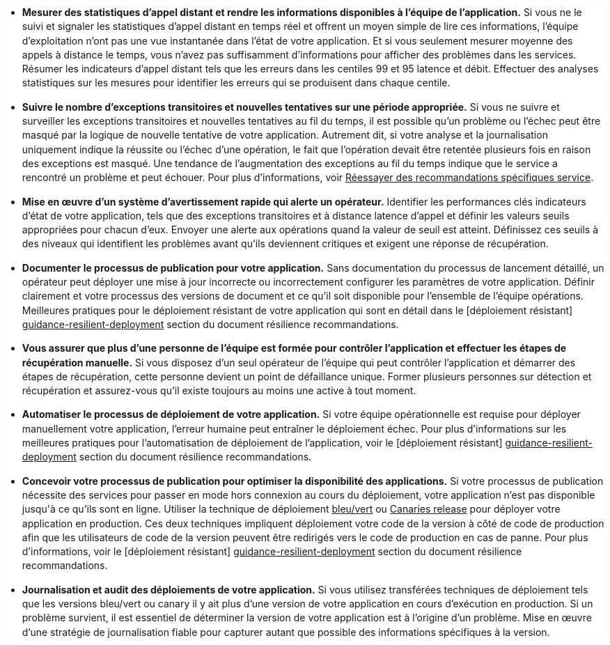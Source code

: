 - **Mesurer des statistiques d’appel distant et rendre les informations disponibles à l’équipe de l’application.**  Si vous ne le suivi et signaler les statistiques d’appel distant en temps réel et offrent un moyen simple de lire ces informations, l’équipe d’exploitation n’ont pas une vue instantanée dans l’état de votre application. Et si vous seulement mesurer moyenne des appels à distance le temps, vous n’avez pas suffisamment d’informations pour afficher des problèmes dans les services. Résumer les indicateurs d’appel distant tels que les erreurs dans les centiles 99 et 95 latence et débit. Effectuer des analyses statistiques sur les mesures pour identifier les erreurs qui se produisent dans chaque centile.

- **Suivre le nombre d’exceptions transitoires et nouvelles tentatives sur une période appropriée.** Si vous ne suivre et surveiller les exceptions transitoires et nouvelles tentatives au fil du temps, il est possible qu’un problème ou l’échec peut être masqué par la logique de nouvelle tentative de votre application. Autrement dit, si votre analyse et la journalisation uniquement indique la réussite ou l’échec d’une opération, le fait que l’opération devait être retentée plusieurs fois en raison des exceptions est masqué. Une tendance de l’augmentation des exceptions au fil du temps indique que le service a rencontré un problème et peut échouer. Pour plus d’informations, voir [Réessayer des recommandations spécifiques service][retry-service-guidance].

- **Mise en œuvre d’un système d’avertissement rapide qui alerte un opérateur.** Identifier les performances clés indicateurs d’état de votre application, tels que des exceptions transitoires et à distance latence d’appel et définir les valeurs seuils appropriées pour chacun d’eux. Envoyer une alerte aux opérations quand la valeur de seuil est atteint. Définissez ces seuils à des niveaux qui identifient les problèmes avant qu’ils deviennent critiques et exigent une réponse de récupération.

- **Documenter le processus de publication pour votre application.** Sans documentation du processus de lancement détaillé, un opérateur peut déployer une mise à jour incorrecte ou incorrectement configurer les paramètres de votre application. Définir clairement et votre processus des versions de document et ce qu’il soit disponible pour l’ensemble de l’équipe opérations. Meilleures pratiques pour le déploiement résistant de votre application qui sont en détail dans le [déploiement résistant] [ guidance-resilient-deployment] section du document résilience recommandations.

- **Vous assurer que plus d’une personne de l’équipe est formée pour contrôler l’application et effectuer les étapes de récupération manuelle.** Si vous disposez d’un seul opérateur de l’équipe qui peut contrôler l’application et démarrer des étapes de récupération, cette personne devient un point de défaillance unique. Former plusieurs personnes sur détection et récupération et assurez-vous qu’il existe toujours au moins une active à tout moment.

- **Automatiser le processus de déploiement de votre application.** Si votre équipe opérationnelle est requise pour déployer manuellement votre application, l’erreur humaine peut entraîner le déploiement échec. Pour plus d’informations sur les meilleures pratiques pour l’automatisation de déploiement de l’application, voir le [déploiement résistant] [ guidance-resilient-deployment] section du document résilience recommandations.

- **Concevoir votre processus de publication pour optimiser la disponibilité des applications.** Si votre processus de publication nécessite des services pour passer en mode hors connexion au cours du déploiement, votre application n’est pas disponible jusqu'à ce qu’ils sont en ligne. Utiliser la technique de déploiement [bleu/vert](http://martinfowler.com/bliki/BlueGreenDeployment.html) ou [Canaries release](http://martinfowler.com/bliki/CanaryRelease.html) pour déployer votre application en production. Ces deux techniques impliquent déploiement votre code de la version à côté de code de production afin que les utilisateurs de code de la version peuvent être redirigés vers le code de production en cas de panne. Pour plus d’informations, voir le [déploiement résistant] [ guidance-resilient-deployment] section du document résilience recommandations.

- **Journalisation et audit des déploiements de votre application.** Si vous utilisez transférées techniques de déploiement tels que les versions bleu/vert ou canary il y ait plus d’une version de votre application en cours d’exécution en production. Si un problème survient, il est essentiel de déterminer la version de votre application est à l’origine d’un problème. Mise en œuvre d’une stratégie de journalisation fiable pour capturer autant que possible des informations spécifiques à la version. 


[app-service-autoscale]: ../monitoring-and-diagnostics/insights-how-to-scale.md
[azure-backup]: https://azure.microsoft.com/documentation/services/backup/
[boot-diagnostics]: https://azure.microsoft.com/blog/boot-diagnostics-for-virtual-machines-v2/
[circuit-breaker]: https://msdn.microsoft.com/library/dn589784.aspx
[cloud-service-autoscale]: ../cloud-services/cloud-services-how-to-scale.md
[diagnostics-logs]: ../monitoring-and-diagnostics/monitoring-overview-of-diagnostic-logs.md
[fma]: guidance-resiliency-failure-mode-analysis.md
[guidance-resilient-deployment]: guidance-resiliency-overview.md#resilient-deployment
[load-balancer]: load-balancer/load-balancer-overview.md
[monitoring-and-diagnostics-guidance]: ../best-practices-monitoring.md
[resource-manager]: ../azure-resource-manager/resource-group-overview.md
[retry-pattern]: https://msdn.microsoft.com/library/dn589788.aspx
[retry-service-guidance]: ../best-practices-retry-service-specific.md
[search-optimization]: ../search/search-performance-optimization.md
[sql-backup]: ../sql-database/sql-database-automated-backups.md
[sql-restore]: ../sql-database/sql-database-recovery-using-backups.md
[traffic-manager]: ../traffic-manager/traffic-manager-overview.md
[traffic-manager-routing]: ../traffic-manager/traffic-manager-routing-methods.md
[vmss-autoscale]: ../virtual-machine-scale-sets/virtual-machine-scale-sets-autoscale-overview.md